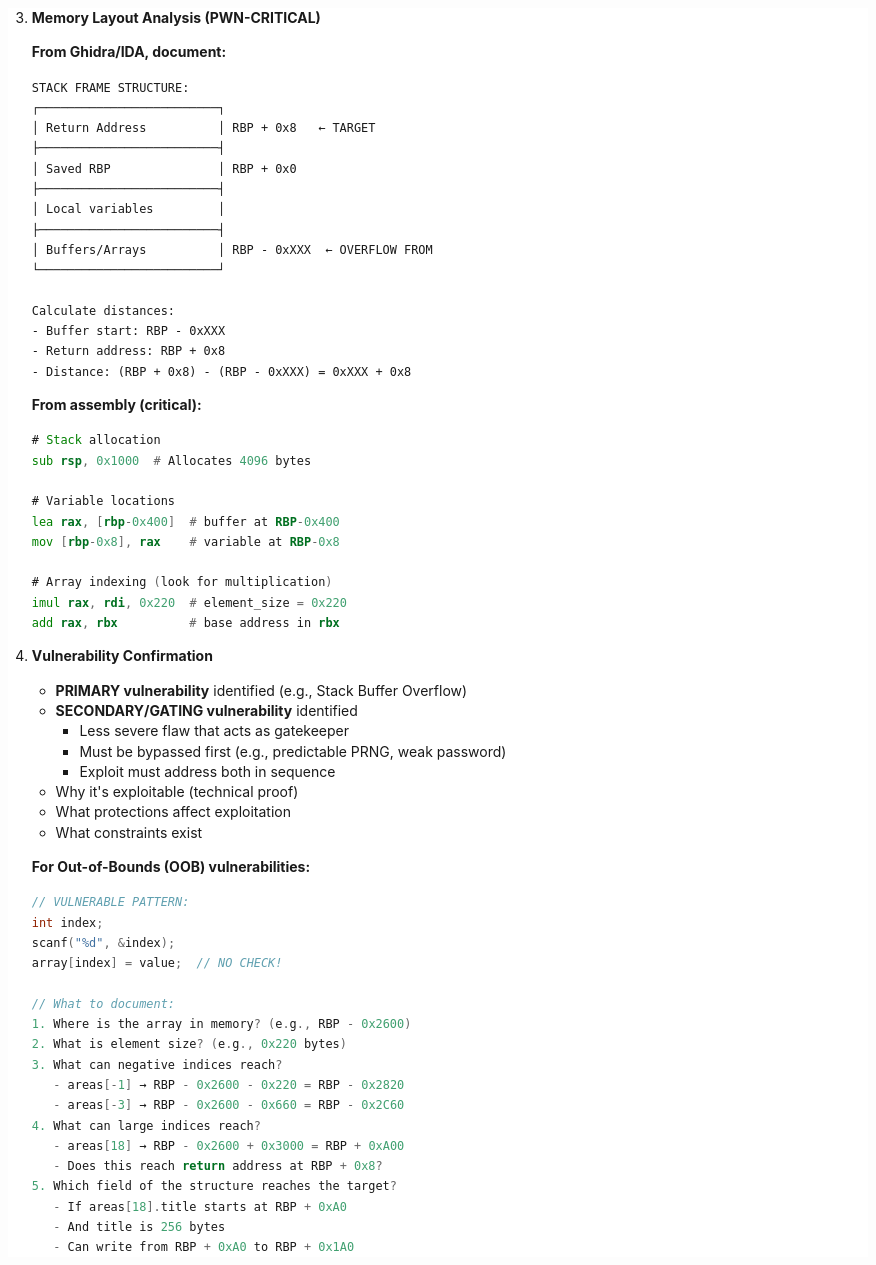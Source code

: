 3. **Memory Layout Analysis (PWN-CRITICAL)**
   
   **From Ghidra/IDA, document:**
   
   ```
   STACK FRAME STRUCTURE:
   ┌─────────────────────────┐
   │ Return Address          │ RBP + 0x8   ← TARGET
   ├─────────────────────────┤
   │ Saved RBP               │ RBP + 0x0
   ├─────────────────────────┤
   │ Local variables         │
   ├─────────────────────────┤
   │ Buffers/Arrays          │ RBP - 0xXXX  ← OVERFLOW FROM
   └─────────────────────────┘
   
   Calculate distances:
   - Buffer start: RBP - 0xXXX
   - Return address: RBP + 0x8
   - Distance: (RBP + 0x8) - (RBP - 0xXXX) = 0xXXX + 0x8
   ```
   
   **From assembly (critical):**
   
   ```asm
   # Stack allocation
   sub rsp, 0x1000  # Allocates 4096 bytes
   
   # Variable locations
   lea rax, [rbp-0x400]  # buffer at RBP-0x400
   mov [rbp-0x8], rax    # variable at RBP-0x8
   
   # Array indexing (look for multiplication)
   imul rax, rdi, 0x220  # element_size = 0x220
   add rax, rbx          # base address in rbx
   ```

4. **Vulnerability Confirmation**
   - **PRIMARY vulnerability** identified (e.g., Stack Buffer Overflow)
   - **SECONDARY/GATING vulnerability** identified
     - Less severe flaw that acts as gatekeeper
     - Must be bypassed first (e.g., predictable PRNG, weak password)
     - Exploit must address both in sequence
   - Why it's exploitable (technical proof)
   - What protections affect exploitation
   - What constraints exist

   **For Out-of-Bounds (OOB) vulnerabilities:**
   
   ```c
   // VULNERABLE PATTERN:
   int index;
   scanf("%d", &index);
   array[index] = value;  // NO CHECK!
   
   // What to document:
   1. Where is the array in memory? (e.g., RBP - 0x2600)
   2. What is element size? (e.g., 0x220 bytes)
   3. What can negative indices reach?
      - areas[-1] → RBP - 0x2600 - 0x220 = RBP - 0x2820
      - areas[-3] → RBP - 0x2600 - 0x660 = RBP - 0x2C60
   4. What can large indices reach?
      - areas[18] → RBP - 0x2600 + 0x3000 = RBP + 0xA00
      - Does this reach return address at RBP + 0x8?
   5. Which field of the structure reaches the target?
      - If areas[18].title starts at RBP + 0xA0
      - And title is 256 bytes
      - Can write from RBP + 0xA0 to RBP + 0x1A0
   ```